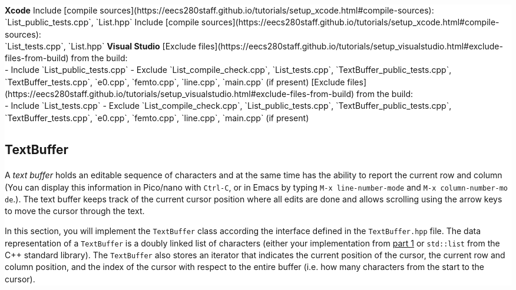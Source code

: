 </tr>
<tr>
  <td>
  <b>Xcode</b>
  </td>
  <td markdown="1">
  Include [compile sources](https://eecs280staff.github.io/tutorials/setup_xcode.html#compile-sources): <br>
  `List_public_tests.cpp`, `List.hpp`
  </td>
  <td markdown="1">
  Include [compile sources](https://eecs280staff.github.io/tutorials/setup_xcode.html#compile-sources): <br>
  `List_tests.cpp`, `List.hpp`
  </td>
</tr>
<tr>
  <td>
  <b>Visual Studio</b>
  </td>
  <td markdown="1">
  [Exclude files](https://eecs280staff.github.io/tutorials/setup_visualstudio.html#exclude-files-from-build) from the build: <br>
  - Include `List_public_tests.cpp`
  - Exclude `List_compile_check.cpp`, `List_tests.cpp`, `TextBuffer_public_tests.cpp`, `TextBuffer_tests.cpp`, `e0.cpp`, `femto.cpp`, `line.cpp`, `main.cpp` (if present)
  </td>
  <td markdown="1">
  [Exclude files](https://eecs280staff.github.io/tutorials/setup_visualstudio.html#exclude-files-from-build) from the build: <br>
  - Include `List_tests.cpp`
  - Exclude `List_compile_check.cpp`, `List_public_tests.cpp`, `TextBuffer_public_tests.cpp`, `TextBuffer_tests.cpp`, `e0.cpp`, `femto.cpp`, `line.cpp`, `main.cpp` (if present)
  </td>
</tr>
</tbody>
</table>

## TextBuffer

A *text buffer* holds an editable sequence of characters and at the same time
has the ability to report the current row and column (You can display
this information in Pico/nano with `Ctrl-C`, or in Emacs by typing
`M-x line-number-mode` and `M-x column-number-mode`.). The text buffer
keeps track of the current cursor position where all edits are done and
allows scrolling using the arrow keys to move the cursor
through the text.

In this section, you will implement the `TextBuffer`
class according the interface defined in the `TextBuffer.hpp` file.
The data representation of a `TextBuffer` is a doubly linked list
of characters (either your implementation from [part 1](#linked-list)
or `std::list` from the C++ standard library). The `TextBuffer` also
stores an iterator that indicates the current position of the cursor,
the current row and column position, and the index of the cursor with
respect to the entire buffer (i.e. how many characters from the start
to the cursor).
